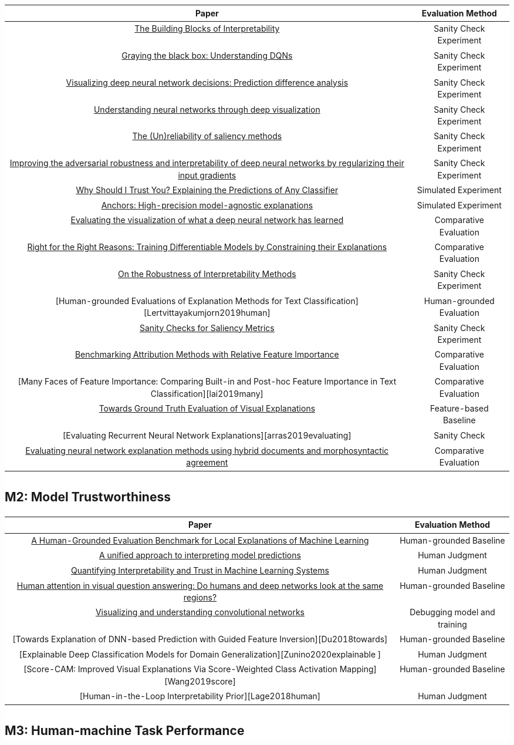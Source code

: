 **Paper**|**Evaluation Method**
:-----:|:-----:
[The Building Blocks of Interpretability][16]|Sanity Check Experiment
[Graying the black box: Understanding DQNs][17]|Sanity Check Experiment
[Visualizing deep neural network decisions: Prediction difference analysis][18]|Sanity Check Experiment
[Understanding neural networks through deep visualization][19]|Sanity Check Experiment
[The (Un)reliability of saliency methods][20]|Sanity Check Experiment
[Improving the adversarial robustness and interpretability of deep neural networks by regularizing their input gradients][21]|Sanity Check Experiment
[Why Should I Trust You? Explaining the Predictions of Any Classifier][1]|Simulated Experiment
[Anchors: High-precision model-agnostic explanations][22]|Simulated Experiment
[Evaluating the visualization of what a deep neural network has learned][23]|Comparative Evaluation
[Right for the Right Reasons: Training Differentiable Models by Constraining their Explanations][5]|Comparative Evaluation
[On the Robustness of Interpretability Methods][alvarez2018robustness]|Sanity Check Experiment
[Human-grounded Evaluations of Explanation Methods for Text Classification][Lertvittayakumjorn2019human]|Human-grounded Evaluation
[Sanity Checks for Saliency Metrics][tomsett2019sanity]|Sanity Check Experiment
[Benchmarking Attribution Methods with Relative Feature Importance][yang2019benchmarking]|Comparative Evaluation
[Many Faces of Feature Importance: Comparing Built-in and Post-hoc Feature Importance in Text Classification][lai2019many]|Comparative Evaluation
[Towards Ground Truth Evaluation of Visual Explanations][Osman2020towards]|Feature-based Baseline
[Evaluating Recurrent Neural Network Explanations][arras2019evaluating]|Sanity Check
[Evaluating neural network explanation methods using hybrid documents and morphosyntactic agreement][poerner2018evaluating]|Comparative Evaluation



## M2: Model Trustworthiness

**Paper**|**Evaluation Method**
:-----:|:-----:
[A Human-Grounded Evaluation Benchmark for Local Explanations of Machine Learning][mohseni2018human]|Human-grounded Baseline
[A unified approach to interpreting model predictions][lundberg2017unified]|Human Judgment 
[Quantifying Interpretability and Trust in Machine Learning Systems][schmidt2019quantifying]|Human Judgment
[Human attention in visual question answering: Do humans and deep networks look at the same regions?][das2017human]|Human-grounded Baseline
[Visualizing and understanding convolutional networks][zeiler2014visualizing]|Debugging model and training
[Towards Explanation of DNN-based Prediction with Guided Feature Inversion][Du2018towards]|Human-grounded Baseline
[Explainable Deep Classification Models for Domain Generalization][Zunino2020explainable ]| Human Judgment
[Score-CAM: Improved Visual Explanations Via Score-Weighted Class Activation Mapping][Wang2019score]|Human-grounded Baseline
[Human-in-the-Loop Interpretability Prior][Lage2018human]|Human Judgment


## M3: Human-machine Task Performance


[1]: https://dl.acm.org/citation.cfm?id=2939778
[2]: https://dl.acm.org/citation.cfm?id=3173951
[3]: https://aaai.org/ojs/index.php/HCOMP/article/view/5280
[4]: https://dl.acm.org/citation.cfm?id=1519023
[5]: https://www.ijcai.org/proceedings/2017/371
[6]: https://ieeexplore.ieee.org/document/7536654
[7]: https://ieeexplore.ieee.org/document/7042494
[8]: https://ieeexplore.ieee.org/document/8019872
[9]: https://dl.acm.org/citation.cfm?id=2701399
[10]: https://dl.acm.org/citation.cfm?id=1555106
[11]: https://arxiv.org/abs/1705.01968
[12]: https://dl.acm.org/citation.cfm?id=2939672.2939874
[13]: https://ieeexplore.ieee.org/document/6682887
[14]: https://ieeexplore.ieee.org/abstract/document/8022871
[15]: https://ieeexplore.ieee.org/document/5635185
[16]: https://distill.pub/2018/building-blocks/
[17]: https://dl.acm.org/citation.cfm?id=3045591
[18]: https://openreview.net/forum?id=BJ5UeU9xx
[19]: https://arxiv.org/pdf/1506.06579.pdf
[20]: https://arxiv.org/pdf/1711.00867.pdf
[21]: https://www.aaai.org/ocs/index.php/AAAI/AAAI18/paper/download/17337/15866
[22]: https://www.aaai.org/ocs/index.php/AAAI/AAAI18/paper/view/16982
[23]: https://ieeexplore.ieee.org/document/7552539
[Bansal2019updates]: https://www.microsoft.com/en-us/research/publication/updates-in-human-ai-teams-understanding-and-addressing-the-performance-compatibility-tradeoff/
[tsai2019evaluating]: https://dl.acm.org/doi/10.1145/3320435.3320465
[eiband2019people]: https://dl.acm.org/doi/10.1145/3301275.3302262
[Nushi2018towards]: https://www.microsoft.com/en-us/research/uploads/prod/2018/07/accountable_AI_hcomp_2018.pdf
[bansal2019beyond]: https://www.microsoft.com/en-us/research/publication/beyond-accuracy-the-role-of-mental-models-in-human-ai-team-performance/
[Ray2019can]: https://www.aaai.org/ojs/index.php/HCOMP/article/download/5275/5127/
[bansal2019case]: https://arxiv.org/abs/1906.01148
[Das2020leveraging]: https://arxiv.org/pdf/2002.04202.pdf
[eiband2019impact]: https://dl.acm.org/doi/10.1145/3290607.3312787
[Nourani2019effects]: https://www.aaai.org/ojs/index.php/HCOMP/article/view/5284
[wiegand2019drive]: https://dl.acm.org/doi/10.1145/3290607.3312817
[bussone2015role]: https://ieeexplore.ieee.org/document/7349687
[yin2019understanding]: https://www.microsoft.com/en-us/research/publication/understanding-the-effect-of-accuracy-on-trust-in-machine-learning-models/
[kizilcec2016much]: https://dl.acm.org/doi/10.1145/2858036.2858402
[Lakkaraju2019fool]: https://www.aies-conference.com/2020/wp-content/papers/182.pdf
[Yu2019trust]: https://dl.acm.org/doi/10.1145/3301275.3302277
[Yang2017evaluating]: https://dl.acm.org/doi/10.1145/2909824.3020230
[Wang2016trust]: https://ieeexplore.ieee.org/document/7451741
[holliday2016user]: https://openaccess.city.ac.uk/id/eprint/14845/
[doran2018does]: https://arxiv.org/abs/1710.00794
[Cai2019effects]: https://dl.acm.org/doi/10.1145/3301275.3302289
[Kunkel2019let]: https://dl.acm.org/doi/10.1145/3290605.3300717
[basu2016trust]: https://www.aaai.org/ocs/index.php/SSS/SSS16/paper/download/12746/11926
[zhang2020effect]: https://dl.acm.org/doi/abs/10.1145/3351095.3372852
[mohseni2018human]: https://arxiv.org/abs/1801.05075
[lundberg2017unified]: https://papers.nips.cc/paper/7062-a-unified-approach-to-interpreting-model-predictions
[schmidt2019quantifying]: https://arxiv.org/abs/1901.08558
[das2017human]: https://arxiv.org/abs/1606.03556
[zeiler2014visualizing]: https://arxiv.org/abs/1311.2901
[bunt2012explanations]: https://dl.acm.org/doi/10.1145/2166966.2166996
[lim2009assessing]: https://dl.acm.org/doi/10.1145/1620545.1620576
[gedikli2014should]: https://dl.acm.org/doi/10.1016/j.ijhcs.2013.12.007
[lim2009and]: https://dl.acm.org/doi/10.1145/1518701.1519023
[alvarez2018robustness]: https://papers.nips.cc/paper/8003-towards-robust-interpretability-with-self-explaining-neural-networks
[Osman2020towards]: https://arxiv.org/abs/2003.07258
[tomsett2019sanity]: https://papers.nips.cc/paper/8160-sanity-checks-for-saliency-maps
[Lakkaraju2019fool]: https://www.aies-conference.com/2020/wp-content/papers/182.pdf
[yang2019benchmarking]: https://arxiv.org/abs/1907.09701
[poerner2018evaluating]: https://www.aclweb.org/anthology/P18-1032/